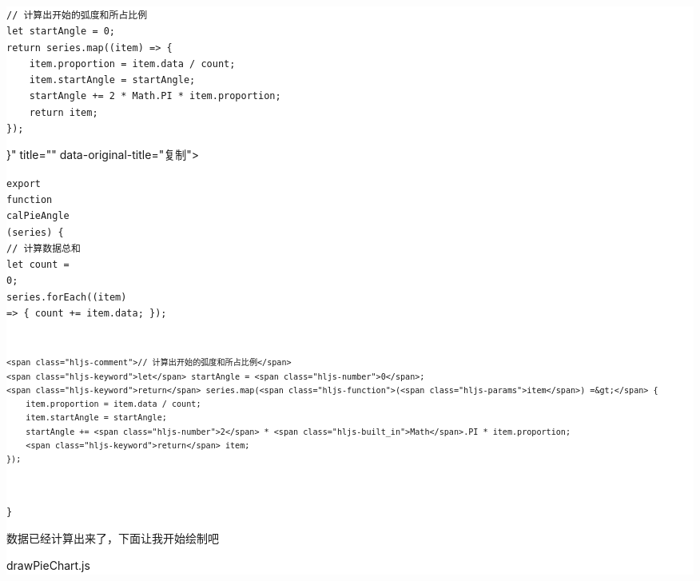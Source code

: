     // 计算出开始的弧度和所占比例
    let startAngle = 0;
    return series.map((item) => {
        item.proportion = item.data / count;
        item.startAngle = startAngle;
        startAngle += 2 * Math.PI * item.proportion;
        return item;
    });
}" title="" data-original-title="复制"></span>
      <span type="button" class="saveToNote code-tool" data-toggle="tooltip" data-placement="top" title="" data-original-title="放进笔记"></span>
      </div>
      </div><pre class="javascript hljs"><code class="javascript"><span class="hljs-keyword">export</span> <span class="hljs-function"><span class="hljs-keyword">function</span> <span class="hljs-title">calPieAngle</span> (<span class="hljs-params">series</span>) </span>{
    <span class="hljs-comment">// 计算数据总和</span>
    <span class="hljs-keyword">let</span> count = <span class="hljs-number">0</span>;
    series.forEach(<span class="hljs-function">(<span class="hljs-params">item</span>) =&gt;</span> {
        count += item.data;
    });

    <span class="hljs-comment">// 计算出开始的弧度和所占比例</span>
    <span class="hljs-keyword">let</span> startAngle = <span class="hljs-number">0</span>;
    <span class="hljs-keyword">return</span> series.map(<span class="hljs-function">(<span class="hljs-params">item</span>) =&gt;</span> {
        item.proportion = item.data / count;
        item.startAngle = startAngle;
        startAngle += <span class="hljs-number">2</span> * <span class="hljs-built_in">Math</span>.PI * item.proportion;
        <span class="hljs-keyword">return</span> item;
    });
}</code></pre>
<p>数据已经计算出来了，下面让我开始绘制吧</p>
<p>drawPieChart.js</p>
<div class="widget-codetool" style="display:none;">
      <div class="widget-codetool--inner">
      <span class="selectCode code-tool" data-toggle="tooltip" data-placement="top" title="" data-original-title="全选"></span>
      <span type="button" class="copyCode code-tool" data-toggle="tooltip" data-placement="top" data-clipboard-text="import { calPieAngle } from 'calPieData'

export default function drawPieChart (series) {
    ...

    let pieSeries = calPieAngle(series);
    pieSeries.forEach((item) => {
        context.beginPath();
        // 设置填充颜色
        context.setFillStyle(item.color);
        // 移动到原点
        context.moveTo(100, 100);    
        // 绘制弧度
        context.arc(100, 100, 80, item.startAngle, item.startAngle + 2 * Math.PI * item.proportion);
        context.closePath();
        context.fill();
    });
